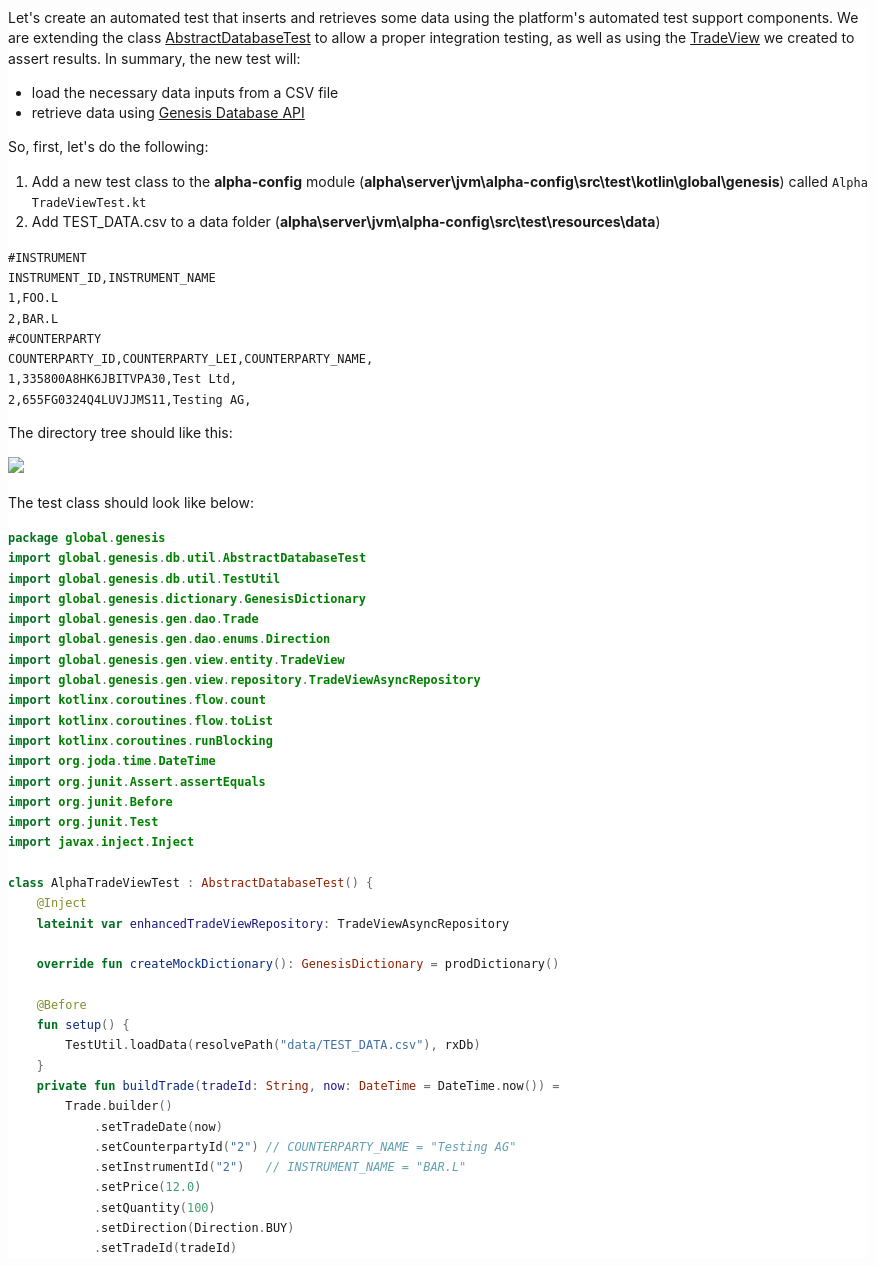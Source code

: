 Let's create an automated test that inserts and retrieves some data using the platform's automated test support components. We are extending the class [AbstractDatabaseTest](/operations/testing/integration-testing/#abstractdatabasetest) to allow a proper integration testing, as well as using the [TradeView](/getting-started/developer-training/training-content-day3/#usage) we created to assert results. In summary, the new test will:
* load the necessary data inputs from a CSV file 
* retrieve data using [Genesis Database API](/database/)

So, first, let's do the following:
1. Add a new test class to the **alpha-config** module (**alpha\server\jvm\alpha-config\src\test\kotlin\global\genesis**) called `AlphaTradeViewTest.kt`
2. Add TEST_DATA.csv to a data folder (**alpha\server\jvm\alpha-config\src\test\resources\data**)

```csv
#INSTRUMENT
INSTRUMENT_ID,INSTRUMENT_NAME
1,FOO.L
2,BAR.L
#COUNTERPARTY
COUNTERPARTY_ID,COUNTERPARTY_LEI,COUNTERPARTY_NAME,
1,335800A8HK6JBITVPA30,Test Ltd,
2,655FG0324Q4LUVJJMS11,Testing AG,
```
The directory tree should like this:

![](/img/dir-tree-alpha-v2.png)

The test class should look like below:

```kotlin title='AlphaTradeViewTest.kt'
package global.genesis
import global.genesis.db.util.AbstractDatabaseTest
import global.genesis.db.util.TestUtil
import global.genesis.dictionary.GenesisDictionary
import global.genesis.gen.dao.Trade
import global.genesis.gen.dao.enums.Direction
import global.genesis.gen.view.entity.TradeView
import global.genesis.gen.view.repository.TradeViewAsyncRepository
import kotlinx.coroutines.flow.count
import kotlinx.coroutines.flow.toList
import kotlinx.coroutines.runBlocking
import org.joda.time.DateTime
import org.junit.Assert.assertEquals
import org.junit.Before
import org.junit.Test
import javax.inject.Inject

class AlphaTradeViewTest : AbstractDatabaseTest() {
    @Inject
    lateinit var enhancedTradeViewRepository: TradeViewAsyncRepository

    override fun createMockDictionary(): GenesisDictionary = prodDictionary()

    @Before
    fun setup() {
        TestUtil.loadData(resolvePath("data/TEST_DATA.csv"), rxDb)
    }
    private fun buildTrade(tradeId: String, now: DateTime = DateTime.now()) =
        Trade.builder()
            .setTradeDate(now)
            .setCounterpartyId("2") // COUNTERPARTY_NAME = "Testing AG"
            .setInstrumentId("2")   // INSTRUMENT_NAME = "BAR.L"
            .setPrice(12.0)
            .setQuantity(100)
            .setDirection(Direction.BUY)
            .setTradeId(tradeId)
```